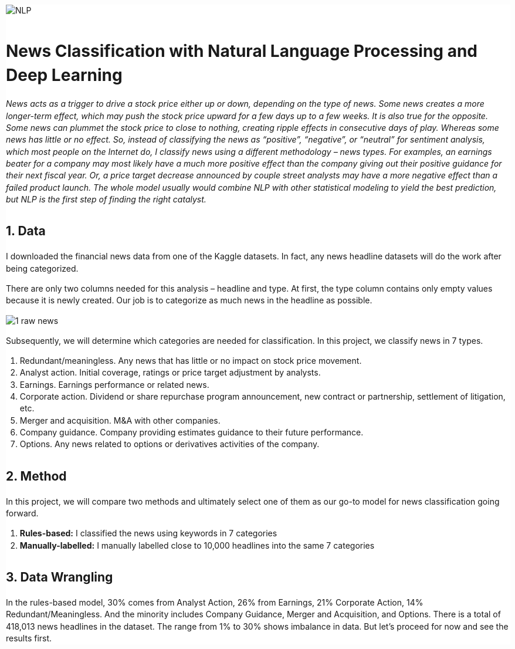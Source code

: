 ![NLP](https://user-images.githubusercontent.com/36130927/127267409-09691ad8-807f-470b-96a9-5083e5b32fac.jpg)

# News Classification with Natural Language Processing and Deep Learning

*News acts as a trigger to drive a stock price either up or down, depending on the type of news. Some news creates a more longer-term effect, which may push the stock price upward for a few days up to a few weeks. It is also true for the opposite. Some news can plummet the stock price to close to nothing, creating ripple effects in consecutive days of play. Whereas some news has little or no effect. So, instead of classifying the news as “positive”, “negative”, or “neutral” for sentiment analysis, which most people on the Internet do, I classify news using a different methodology – news types. For examples, an earnings beater for a company may most likely have a much more positive effect than the company giving out their positive guidance for their next fiscal year. Or, a price target decrease announced by couple street analysts may have a more negative effect than a failed product launch. The whole model usually would combine NLP with other statistical modeling to yield the best prediction, but NLP is the first step of finding the right catalyst.*

## 1. Data
I downloaded the financial news data from one of the Kaggle datasets. In fact, any news headline datasets will do the work after being categorized.

There are only two columns needed for this analysis – headline and type. At first, the type column contains only empty values because it is newly created. Our job is to categorize as much news in the headline as possible.

![1 raw news](https://user-images.githubusercontent.com/36130927/127267706-cdb17366-434f-43af-a4a9-ead965fbc2c1.png)

Subsequently, we will determine which categories are needed for classification. In this project, we classify news in 7 types.
1.	Redundant/meaningless. Any news that has little or no impact on stock price movement.
2.	Analyst action. Initial coverage, ratings or price target adjustment by analysts.
3.	Earnings. Earnings performance or related news.
4.	Corporate action. Dividend or share repurchase program announcement, new contract or partnership, settlement of litigation, etc.
5.	Merger and acquisition. M&A with other companies.
6.	Company guidance. Company providing estimates guidance to their future performance.
7.	Options. Any news related to options or derivatives activities of the company.


## 2. Method
In this project, we will compare two methods and ultimately select one of them as our go-to model for news classification going forward.

1. **Rules-based:** I classified the news using keywords in 7 categories
2. **Manually-labelled:** I manually labelled close to 10,000 headlines into the same 7 categories

## 3. Data Wrangling

In the rules-based model, 30% comes from Analyst Action, 26% from Earnings, 21% Corporate Action, 14% Redundant/Meaningless. And the minority includes Company Guidance, Merger and Acquisition, and Options. There is a total of 418,013 news headlines in the dataset. The range from 1% to 30% shows imbalance in data. But let’s proceed for now and see the results first.
